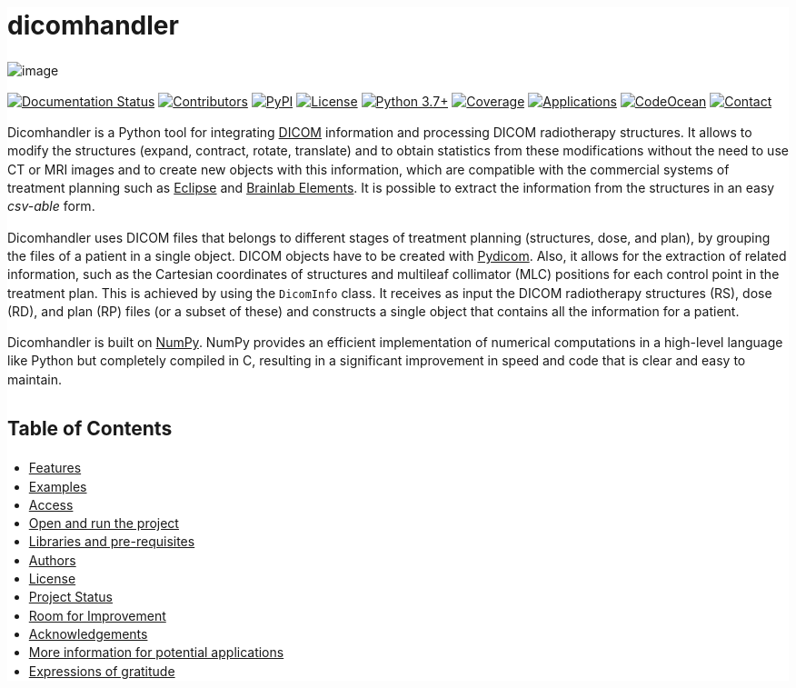 # dicomhandler

![image](https://github.com/alxrojas/dicomhandler/tree/v0.0.1/images/logo.jpg)


[![Documentation Status](https://readthedocs.org/projects/dicomhandler/badge/?version=latest)](https://dicomhandler.readthedocs.io/en/latest/?badge=latest)
[![Contributors](https://img.shields.io/badge/Contributors-3-green)](https://github.com/alxrojas/dicomhandler/graphs/contributors)
[![PyPI](https://img.shields.io/badge/PyPI-v0.0.1-orange)](https://pypi.org/project/dicomhandler/)
[![License](https://img.shields.io/badge/license-MIT-blue)](https://github.com/alxrojas/dicomhandler/blob/main/LICENSE)
[![Python 3.7+](https://img.shields.io/badge/python-3.7+-blue.svg)](https://pypi.org/project/dicomhandler/)
[![Coverage](https://img.shields.io/badge/Coverage-100%25-yellowgreen)](https://github.com/alxrojas/dicomhandler/tree/main/tests)
[![Applications](https://img.shields.io/badge/dicomhandler-Applications-blue)](https://pubmed.ncbi.nlm.nih.gov/34062337/)
[![CodeOcean](https://img.shields.io/badge/CodeOcean-publication-lightgrey)](https://codeocean.com/capsule/3291396/tree/v1)
[![Contact](https://img.shields.io/badge/Contact-mail-lightgrey)](https://github.com/alxrojas)

Dicomhandler is a Python tool for integrating [DICOM](https://www.dicomstandard.org/) information and processing DICOM radiotherapy structures. It allows to modify the structures (expand, contract, rotate, translate) and to obtain statistics from these modifications without the need to use CT or MRI images and to create new objects with this information, which are compatible with the commercial systems of treatment planning such as [Eclipse](https://www.varian.com/es/products/radiotherapy/treatment-planning/eclipse) and [Brainlab Elements](https://www.brainlab.com/es/productos-de-cirugia/relacion-de-productos-de-neurocirugia/brainlab-elements/). It is possible to extract the information from the structures in an easy *csv-able* form.

Dicomhandler uses DICOM files that belongs to different stages of treatment planning (structures, dose, and plan), by grouping the files of a patient in a single object. DICOM objects have to be created with [Pydicom](https://pydicom.github.io/pydicom/stable/). Also, it allows for the extraction of related information, such as the Cartesian coordinates of structures and multileaf collimator (MLC) positions for each control point in the treatment plan. This is achieved by using the `DicomInfo` class. It receives as input the DICOM radiotherapy structures (RS), dose (RD), and plan (RP) files (or a subset of these) and constructs a single object that contains all the information for a patient.

Dicomhandler is built on [NumPy](https://numpy.org/). NumPy provides an efficient implementation of numerical computations in a high-level language like Python but completely compiled in C, resulting in a significant improvement in speed and code that is clear and easy to maintain.

## Table of Contents
* [Features](#id1)
* [Examples](#id2)
* [Access](#id4)
* [Open and run the project](#id5)
* [Libraries and pre-requisites](#id6)
* [Authors](#id9)
* [License](#id10)
* [Project Status](#id11)
* [Room for Improvement](#id12)
* [Acknowledgements](#id13)
* [More information for potential applications](#id14)
* [Expressions of gratitude](#id15)
